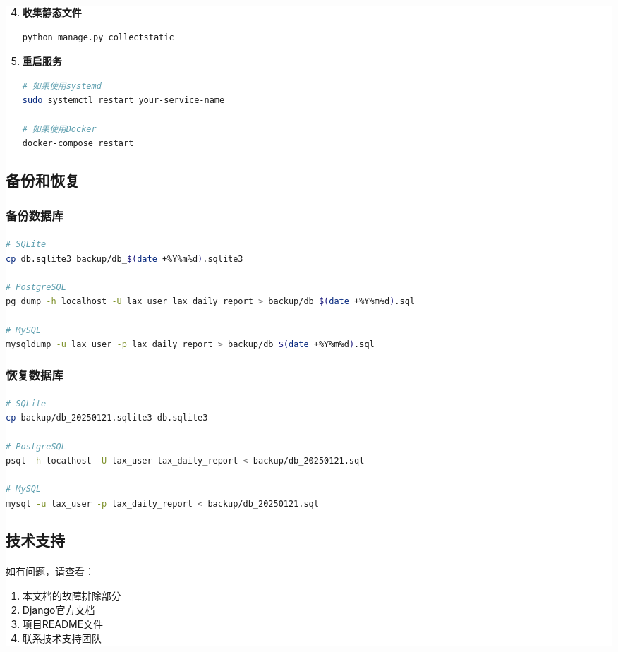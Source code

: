 4. **收集静态文件**
   ```bash
   python manage.py collectstatic
   ```

5. **重启服务**
   ```bash
   # 如果使用systemd
   sudo systemctl restart your-service-name
   
   # 如果使用Docker
   docker-compose restart
   ```

## 备份和恢复

### 备份数据库

```bash
# SQLite
cp db.sqlite3 backup/db_$(date +%Y%m%d).sqlite3

# PostgreSQL
pg_dump -h localhost -U lax_user lax_daily_report > backup/db_$(date +%Y%m%d).sql

# MySQL
mysqldump -u lax_user -p lax_daily_report > backup/db_$(date +%Y%m%d).sql
```

### 恢复数据库

```bash
# SQLite
cp backup/db_20250121.sqlite3 db.sqlite3

# PostgreSQL
psql -h localhost -U lax_user lax_daily_report < backup/db_20250121.sql

# MySQL
mysql -u lax_user -p lax_daily_report < backup/db_20250121.sql
```

## 技术支持

如有问题，请查看：
1. 本文档的故障排除部分
2. Django官方文档
3. 项目README文件
4. 联系技术支持团队
